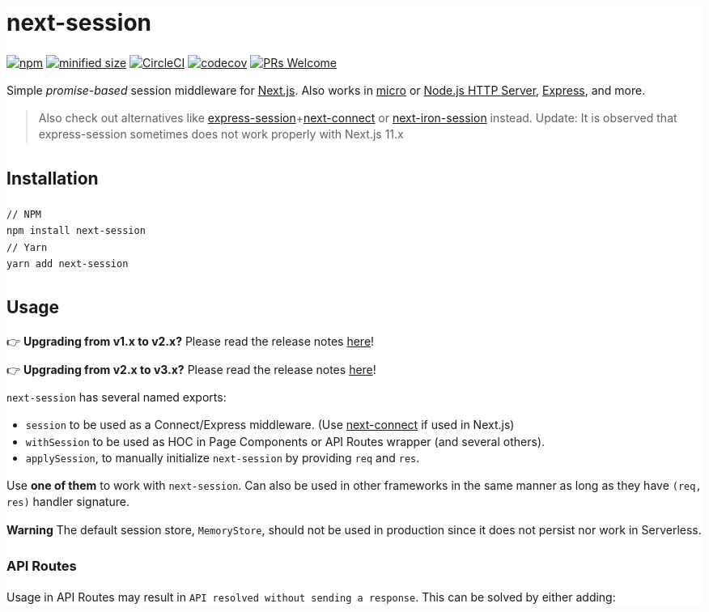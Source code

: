 # next-session

[![npm](https://badgen.net/npm/v/next-session)](https://www.npmjs.com/package/next-session)
[![minified size](https://badgen.net/bundlephobia/min/next-session)](https://bundlephobia.com/result?p=next-session)
[![CircleCI](https://circleci.com/gh/hoangvvo/next-session.svg?style=svg)](https://circleci.com/gh/hoangvvo/next-session)
[![codecov](https://codecov.io/gh/hoangvvo/next-session/branch/master/graph/badge.svg)](https://codecov.io/gh/hoangvvo/next-session)
[![PRs Welcome](https://badgen.net/badge/PRs/welcome/ff5252)](CONTRIBUTING.md)

Simple _promise-based_ session middleware for [Next.js](https://github.com/zeit/next.js). Also works in [micro](https://github.com/zeit/micro) or [Node.js HTTP Server](https://nodejs.org/api/http.html), [Express](https://github.com/expressjs/express), and more.

> Also check out alternatives like [express-session](https://github.com/expressjs/session)+[next-connect](https://github.com/hoangvvo/next-connect) or [next-iron-session](https://github.com/vvo/next-iron-session) instead.
> Update: It is observed that express-session sometimes does not work properly with Next.js 11.x

## Installation

```sh
// NPM
npm install next-session
// Yarn
yarn add next-session
```

## Usage

:point_right: **Upgrading from v1.x to v2.x?** Please read the release notes [here](https://github.com/hoangvvo/next-session/releases/tag/v2.0.0)!

:point_right: **Upgrading from v2.x to v3.x?** Please read the release notes [here](https://github.com/hoangvvo/next-session/releases/tag/v3.0.0)!

`next-session` has several named exports:

- `session` to be used as a Connect/Express middleware. (Use [next-connect](https://github.com/hoangvvo/next-connect) if used in Next.js)
- `withSession` to be used as HOC in Page Components or API Routes wrapper (and several others).
- `applySession`, to manually initialize `next-session` by providing `req` and `res`.

Use **one of them** to work with `next-session`. Can also be used in other frameworks in the same manner as long as they have `(req, res)` handler signature.

**Warning** The default session store, `MemoryStore`, should not be used in production since it does not persist nor work in Serverless.

### API Routes

Usage in API Routes may result in `API resolved without sending a response`. This can be solved by either adding:
